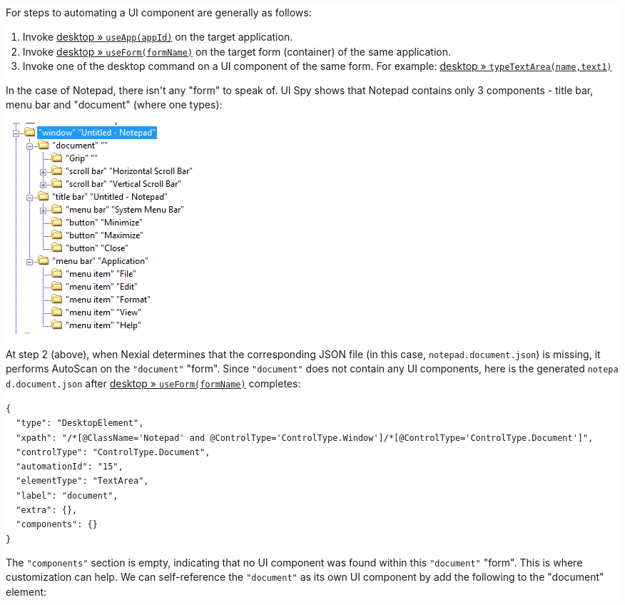 For steps to automating a UI component are generally as follows:
1. Invoke [desktop &raquo; `useApp(appId)`](useApp(appId)) on the target application.
2. Invoke [desktop &raquo; `useForm(formName)`](useForm(formName)) on the target form (container) of the same 
   application.
3. Invoke one of the desktop command on a UI component of the same form. For example: 
   [desktop &raquo; `typeTextArea(name,text1)`](typeTextArea(name,text1,text2,text3,text4))

In the case of Notepad, there isn't any "form" to speak of. UI Spy shows that Notepad contains only 3 components - 
title bar, menu bar and "document" (where one types):

![](image/UISpy%20-%20notepad%20UI%20components.png)

At step 2 (above), when Nexial determines that the corresponding JSON file (in this case, `notepad.document.json`) is 
missing, it performs AutoScan on the `"document"` "form". Since `"document"` does not contain any UI components, here is 
the generated `notepad.document.json` after [desktop &raquo; `useForm(formName)`](useForm(formName)) completes:

```json5
{
  "type": "DesktopElement",
  "xpath": "/*[@ClassName='Notepad' and @ControlType='ControlType.Window']/*[@ControlType='ControlType.Document']",
  "controlType": "ControlType.Document",
  "automationId": "15",
  "elementType": "TextArea",
  "label": "document",
  "extra": {},
  "components": {}
}
```

The `"components"` section is empty, indicating that no UI component was found within this `"document"` "form". This is 
where customization can help. We can self-reference the `"document"` as its own UI component by add the following to 
the "document" element:
